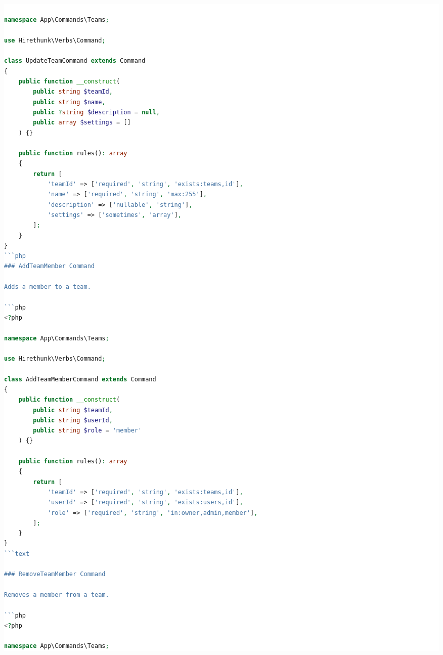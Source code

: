 ```php

namespace App\Commands\Teams;

use Hirethunk\Verbs\Command;

class UpdateTeamCommand extends Command
{
    public function __construct(
        public string $teamId,
        public string $name,
        public ?string $description = null,
        public array $settings = []
    ) {}

    public function rules(): array
    {
        return [
            'teamId' => ['required', 'string', 'exists:teams,id'],
            'name' => ['required', 'string', 'max:255'],
            'description' => ['nullable', 'string'],
            'settings' => ['sometimes', 'array'],
        ];
    }
}
```php
### AddTeamMember Command

Adds a member to a team.

```php
<?php

namespace App\Commands\Teams;

use Hirethunk\Verbs\Command;

class AddTeamMemberCommand extends Command
{
    public function __construct(
        public string $teamId,
        public string $userId,
        public string $role = 'member'
    ) {}

    public function rules(): array
    {
        return [
            'teamId' => ['required', 'string', 'exists:teams,id'],
            'userId' => ['required', 'string', 'exists:users,id'],
            'role' => ['required', 'string', 'in:owner,admin,member'],
        ];
    }
}
```text

### RemoveTeamMember Command

Removes a member from a team.

```php
<?php

namespace App\Commands\Teams;

```